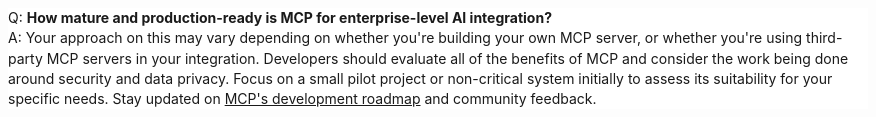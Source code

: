 Q: **How mature and production-ready is MCP for enterprise-level AI integration?**<br/>
A: Your approach on this may vary depending on whether you're building your own MCP server, or whether you're using third-party MCP servers in your integration. Developers should evaluate all of the benefits of MCP and consider the work being done around security and data privacy. Focus on a small pilot project or non-critical system initially to assess its suitability for your specific needs. Stay updated on [MCP's development roadmap](https://modelcontextprotocol.io/development/roadmap) and community feedback.


<head>
  <meta property="og:title" content="MCP Is Rewriting the Rules of API Integration" />
  <meta property="og:type" content="article" />
  <meta property="og:url" content="https://block.github.io/goose/blog/2025/04/22/mcp-is-rewriting-the-rules-of-api-integration" />
  <meta property="og:description" content="A developer's guide to modernizing API infrastructure with AI agents and Model Context Protocol. Learn about the benefits, integration strategies, and how to address security considerations." />
  <meta property="og:image" content="https://block.github.io/goose/assets/images/cover-1e2153c66f3f0c92da7bbaafd240a9b4.png" />
  <meta name="twitter:card" content="summary_large_image" />
  <meta property="twitter:domain" content="block.github.io/goose" />
  <meta name="twitter:title" content="MCP Is Rewriting the Rules of API Integration" />
  <meta name="twitter:description" content="A developer's guide to modernizing API infrastructure with AI agents and Model Context Protocol. Learn about the benefits, integration strategies, and how to address security considerations." />
  <meta name="twitter:image" content="https://block.github.io/goose/assets/images/cover-1e2153c66f3f0c92da7bbaafd240a9b4.png" />
</head>
